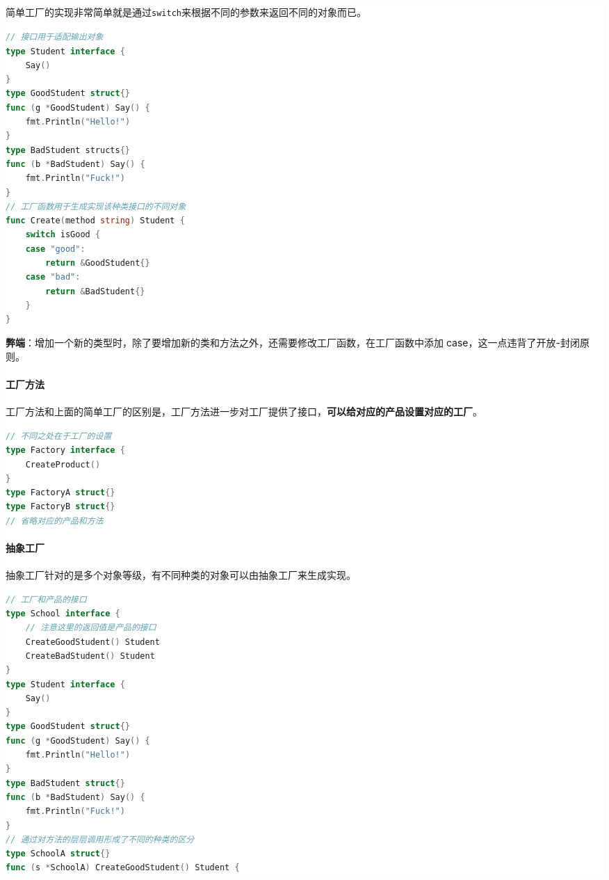 简单工厂的实现非常简单就是通过`switch`来根据不同的参数来返回不同的对象而已。

```go
// 接口用于适配输出对象
type Student interface {
	Say()
}
type GoodStudent struct{}
func (g *GoodStudent) Say() {
	fmt.Println("Hello!")
}
type BadStudent structs{}
func (b *BadStudent) Say() {
	fmt.Println("Fuck!")
}
// 工厂函数用于生成实现该种类接口的不同对象
func Create(method string) Student {
	switch isGood {
	case "good":
		return &GoodStudent{}
	case "bad":
		return &BadStudent{}
	}
}
```

**弊端**：增加一个新的类型时，除了要增加新的类和方法之外，还需要修改工厂函数，在工厂函数中添加 case，这一点违背了开放-封闭原则。

#### 工厂方法

工厂方法和上面的简单工厂的区别是，工厂方法进一步对工厂提供了接口，**可以给对应的产品设置对应的工厂**。

```go
// 不同之处在于工厂的设置
type Factory interface {
	CreateProduct()
}
type FactoryA struct{}
type FactoryB struct{}
// 省略对应的产品和方法
```

#### 抽象工厂

抽象工厂针对的是多个对象等级，有不同种类的对象可以由抽象工厂来生成实现。

```go
// 工厂和产品的接口
type School interface {
	// 注意这里的返回值是产品的接口
	CreateGoodStudent() Student
	CreateBadStudent() Student
}
type Student interface {
	Say()
}
type GoodStudent struct{}
func (g *GoodStudent) Say() {
	fmt.Println("Hello!")
}
type BadStudent struct{}
func (b *BadStudent) Say() {
	fmt.Println("Fuck!")
}
// 通过对方法的层层调用形成了不同的种类的区分
type SchoolA struct{}
func (s *SchoolA) CreateGoodStudent() Student {
```